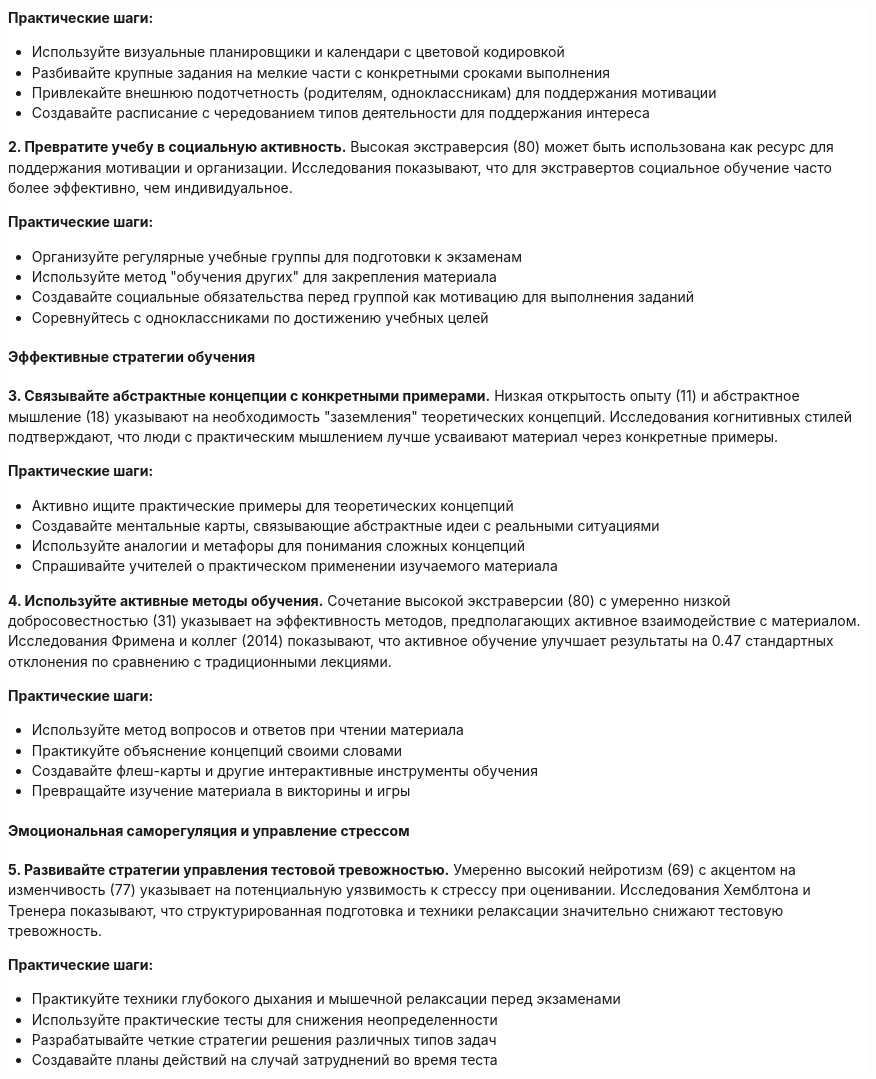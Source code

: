 **Практические шаги:**
- Используйте визуальные планировщики и календари с цветовой кодировкой
- Разбивайте крупные задания на мелкие части с конкретными сроками выполнения
- Привлекайте внешнюю подотчетность (родителям, одноклассникам) для поддержания мотивации
- Создавайте расписание с чередованием типов деятельности для поддержания интереса

**2. Превратите учебу в социальную активность.**
Высокая экстраверсия (80) может быть использована как ресурс для поддержания мотивации и организации. Исследования показывают, что для экстравертов социальное обучение часто более эффективно, чем индивидуальное.

**Практические шаги:**
- Организуйте регулярные учебные группы для подготовки к экзаменам
- Используйте метод "обучения других" для закрепления материала
- Создавайте социальные обязательства перед группой как мотивацию для выполнения заданий
- Соревнуйтесь с одноклассниками по достижению учебных целей

#### Эффективные стратегии обучения

**3. Связывайте абстрактные концепции с конкретными примерами.**
Низкая открытость опыту (11) и абстрактное мышление (18) указывают на необходимость "заземления" теоретических концепций. Исследования когнитивных стилей подтверждают, что люди с практическим мышлением лучше усваивают материал через конкретные примеры.

**Практические шаги:**
- Активно ищите практические примеры для теоретических концепций
- Создавайте ментальные карты, связывающие абстрактные идеи с реальными ситуациями
- Используйте аналогии и метафоры для понимания сложных концепций
- Спрашивайте учителей о практическом применении изучаемого материала

**4. Используйте активные методы обучения.**
Сочетание высокой экстраверсии (80) с умеренно низкой добросовестностью (31) указывает на эффективность методов, предполагающих активное взаимодействие с материалом. Исследования Фримена и коллег (2014) показывают, что активное обучение улучшает результаты на 0.47 стандартных отклонения по сравнению с традиционными лекциями.

**Практические шаги:**
- Используйте метод вопросов и ответов при чтении материала
- Практикуйте объяснение концепций своими словами
- Создавайте флеш-карты и другие интерактивные инструменты обучения
- Превращайте изучение материала в викторины и игры

#### Эмоциональная саморегуляция и управление стрессом

**5. Развивайте стратегии управления тестовой тревожностью.**
Умеренно высокий нейротизм (69) с акцентом на изменчивость (77) указывает на потенциальную уязвимость к стрессу при оценивании. Исследования Хемблтона и Тренера показывают, что структурированная подготовка и техники релаксации значительно снижают тестовую тревожность.

**Практические шаги:**
- Практикуйте техники глубокого дыхания и мышечной релаксации перед экзаменами
- Используйте практические тесты для снижения неопределенности
- Разрабатывайте четкие стратегии решения различных типов задач
- Создавайте планы действий на случай затруднений во время теста
